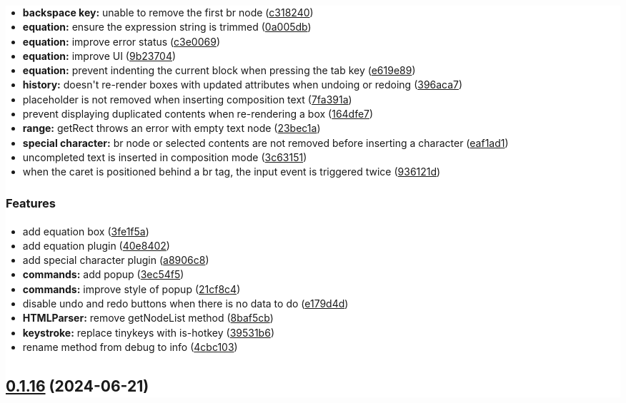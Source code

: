 * **backspace key:** unable to remove the first br node ([c318240](https://github.com/lakejs/lake/commit/c318240afa8556ae931b285757e2ad0ef92cb867))
* **equation:** ensure the expression string is trimmed ([0a005db](https://github.com/lakejs/lake/commit/0a005db6c9e0b7a7bd0a4cb0c62779cdcd6ca976))
* **equation:** improve error status ([c3e0069](https://github.com/lakejs/lake/commit/c3e0069f7ec91cf616874924f313c1bfa7185bcb))
* **equation:** improve UI ([9b23704](https://github.com/lakejs/lake/commit/9b237049eb056c3057cf770cb7545a1214ce01e4))
* **equation:** prevent indenting the current block when pressing the tab key ([e619e89](https://github.com/lakejs/lake/commit/e619e890609d4ca7cf4d2feed17fe4653d7ecff9))
* **history:** doesn't re-render boxes with updated attributes when undoing or redoing ([396aca7](https://github.com/lakejs/lake/commit/396aca73df4c7525b1d421dde62c8fe8d0521ca5))
* placeholder is not removed when inserting composition text ([7fa391a](https://github.com/lakejs/lake/commit/7fa391a58bdfb3329d738441150550e86ac64460))
* prevent displaying duplicated contents when re-rendering a box ([164dfe7](https://github.com/lakejs/lake/commit/164dfe753770229842253a120dd8cbdc1f8c7e93))
* **range:** getRect throws an error with empty text node ([23bec1a](https://github.com/lakejs/lake/commit/23bec1af274285045e222c74b6da5dbf89b3fe12))
* **special character:** br node or selected contents are not removed before inserting a character ([eaf1ad1](https://github.com/lakejs/lake/commit/eaf1ad117cd151e36384a14c7d7e29c5b8f4138a))
* uncompleted text is inserted in composition mode ([3c63151](https://github.com/lakejs/lake/commit/3c63151c4b81b374e26cbdfcd2b6ad4bf06c14f5))
* when the caret is positioned behind a br tag, the input event is triggered twice ([936121d](https://github.com/lakejs/lake/commit/936121df0cc05fa3ffe04d0f856d1827508cf555))


### Features

* add equation box ([3fe1f5a](https://github.com/lakejs/lake/commit/3fe1f5a42be0f99c84c17a9370be417cf39d8853))
* add equation plugin ([40e8402](https://github.com/lakejs/lake/commit/40e8402776fe973df6053d147cec23da6bb958ab))
* add special character plugin ([a8906c8](https://github.com/lakejs/lake/commit/a8906c8e2e806af3be1e4019832d57e553725af4))
* **commands:** add popup ([3ec54f5](https://github.com/lakejs/lake/commit/3ec54f5705ad9a5b9e0cfd1d7c8d4cf868772cb5))
* **commands:** improve style of popup ([21cf8c4](https://github.com/lakejs/lake/commit/21cf8c4a62e0b0c7216207c935af45e1e6dccefe))
* disable undo and redo buttons when there is no data to do ([e179d4d](https://github.com/lakejs/lake/commit/e179d4d160bee868a4f6ee6b667df81a99faec8a))
* **HTMLParser:** remove getNodeList method ([8baf5cb](https://github.com/lakejs/lake/commit/8baf5cbe641399121d94b9625955c028f9214d62))
* **keystroke:** replace tinykeys with is-hotkey ([39531b6](https://github.com/lakejs/lake/commit/39531b6949b384b1ef1e01fc42fd3022163f2f0c))
* rename method from debug to info ([4cbc103](https://github.com/lakejs/lake/commit/4cbc103149470a08a181a4dd6b155234397ad0c3))



## [0.1.16](https://github.com/lakejs/lake/compare/0.1.15...0.1.16) (2024-06-21)
